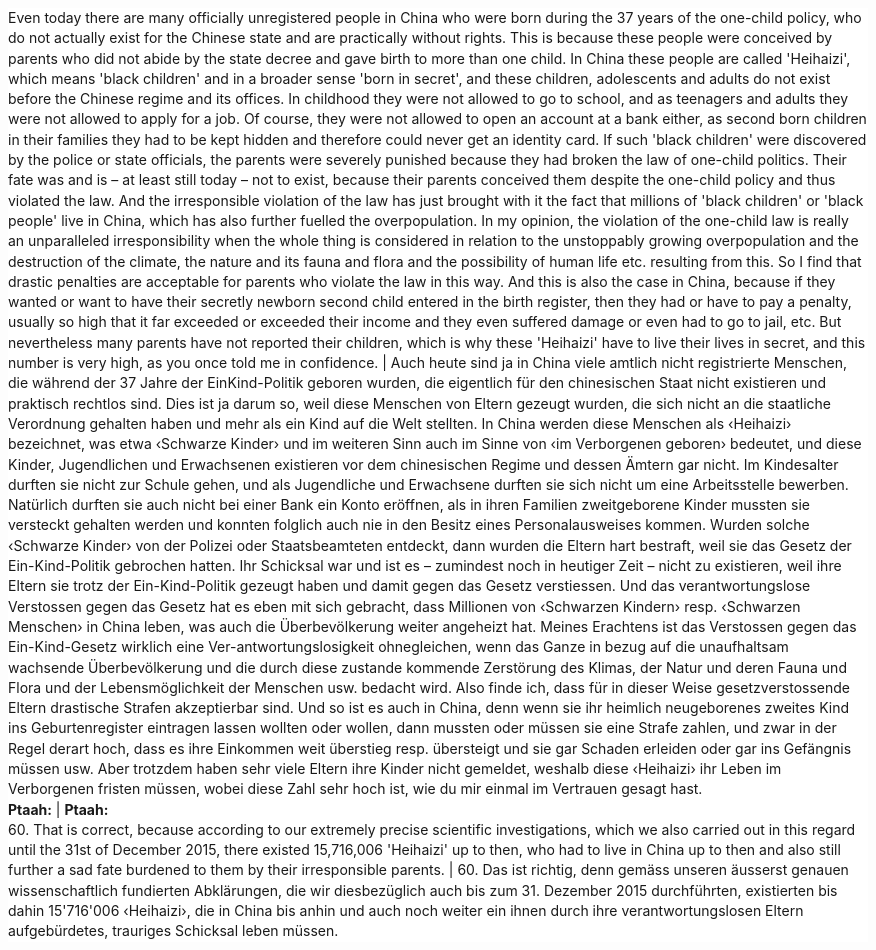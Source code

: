 Even today there are many officially unregistered people in China who were born during the 37 years of the one-child policy, who do not actually exist for the Chinese state and are practically without rights. This is because these people were conceived by parents who did not abide by the state decree and gave birth to more than one child. In China these people are called 'Heihaizi', which means 'black children' and in a broader sense 'born in secret', and these children, adolescents and adults do not exist before the Chinese regime and its offices. In childhood they were not allowed to go to school, and as teenagers and adults they were not allowed to apply for a job. Of course, they were not allowed to open an account at a bank either, as second born children in their families they had to be kept hidden and therefore could never get an identity card. If such 'black children' were discovered by the police or state officials, the parents were severely punished because they had broken the law of one-child politics. Their fate was and is – at least still today – not to exist, because their parents conceived them despite the one-child policy and thus violated the law. And the irresponsible violation of the law has just brought with it the fact that millions of 'black children' or 'black people' live in China, which has also further fuelled the overpopulation. In my opinion, the violation of the one-child law is really an unparalleled irresponsibility when the whole thing is considered in relation to the unstoppably growing overpopulation and the destruction of the climate, the nature and its fauna and flora and the possibility of human life etc. resulting from this. So I find that drastic penalties are acceptable for parents who violate the law in this way. And this is also the case in China, because if they wanted or want to have their secretly newborn second child entered in the birth register, then they had or have to pay a penalty, usually so high that it far exceeded or exceeded their income and they even suffered damage or even had to go to jail, etc. But nevertheless many parents have not reported their children, which is why these 'Heihaizi' have to live their lives in secret, and this number is very high, as you once told me in confidence.  | Auch heute sind ja in China viele amtlich nicht registrierte Menschen, die während der 37 Jahre der EinKind-Politik geboren wurden, die eigentlich für den chinesischen Staat nicht existieren und praktisch rechtlos sind. Dies ist ja darum so, weil diese Menschen von Eltern gezeugt wurden, die sich nicht an die staatliche Verordnung gehalten haben und mehr als ein Kind auf die Welt stellten. In China werden diese Menschen als ‹Heihaizi› bezeichnet, was etwa ‹Schwarze Kinder› und im weiteren Sinn auch im Sinne von ‹im Verborgenen geboren› bedeutet, und diese Kinder, Jugendlichen und Erwachsenen existieren vor dem chinesischen Regime und dessen Ämtern gar nicht. Im Kindesalter durften sie nicht zur Schule gehen, und als Jugendliche und Erwachsene durften sie sich nicht um eine Arbeitsstelle bewerben. Natürlich durften sie auch nicht bei einer Bank ein Konto eröffnen, als in ihren Familien zweitgeborene Kinder mussten sie versteckt gehalten werden und konnten folglich auch nie in den Besitz eines Personalausweises kommen. Wurden solche ‹Schwarze Kinder› von der Polizei oder Staatsbeamteten entdeckt, dann wurden die Eltern hart bestraft, weil sie das Gesetz der Ein-Kind-Politik gebrochen hatten. Ihr Schicksal war und ist es – zumindest noch in heutiger Zeit – nicht zu existieren, weil ihre Eltern sie trotz der Ein-Kind-Politik gezeugt haben und damit gegen das Gesetz verstiessen. Und das verantwortungslose Verstossen gegen das Gesetz hat es eben mit sich gebracht, dass Millionen von ‹Schwarzen Kindern› resp. ‹Schwarzen Menschen› in China leben, was auch die Überbevölkerung weiter angeheizt hat. Meines Erachtens ist das Verstossen gegen das Ein-Kind-Gesetz wirklich eine Ver-antwortungslosigkeit ohnegleichen, wenn das Ganze in bezug auf die unaufhaltsam wachsende Überbevölkerung und die durch diese zustande kommende Zerstörung des Klimas, der Natur und deren Fauna und Flora und der Lebensmöglichkeit der Menschen usw. bedacht wird. Also finde ich, dass für in dieser Weise gesetzverstossende Eltern drastische Strafen akzeptierbar sind. Und so ist es auch in China, denn wenn sie ihr heimlich neugeborenes zweites Kind ins Geburtenregister eintragen lassen wollten oder wollen, dann mussten oder müssen sie eine Strafe zahlen, und zwar in der Regel derart hoch, dass es ihre Einkommen weit überstieg resp. übersteigt und sie gar Schaden erleiden oder gar ins Gefängnis müssen usw. Aber trotzdem haben sehr viele Eltern ihre Kinder nicht gemeldet, weshalb diese ‹Heihaizi› ihr Leben im Verborgenen fristen müssen, wobei diese Zahl sehr hoch ist, wie du mir einmal im Vertrauen gesagt hast.   
**Ptaah:** | **Ptaah:**  
60. That is correct, because according to our extremely precise scientific investigations, which we also carried out in this regard until the 31st of December 2015, there existed 15,716,006 'Heihaizi' up to then, who had to live in China up to then and also still further a sad fate burdened to them by their irresponsible parents.  | 60. Das ist richtig, denn gemäss unseren äusserst genauen wissenschaftlich fundierten Abklärungen, die wir diesbezüglich auch bis zum 31. Dezember 2015 durchführten, existierten bis dahin 15'716'006 ‹Heihaizi›, die in China bis anhin und auch noch weiter ein ihnen durch ihre verantwortungslosen Eltern aufgebürdetes, trauriges Schicksal leben müssen.   